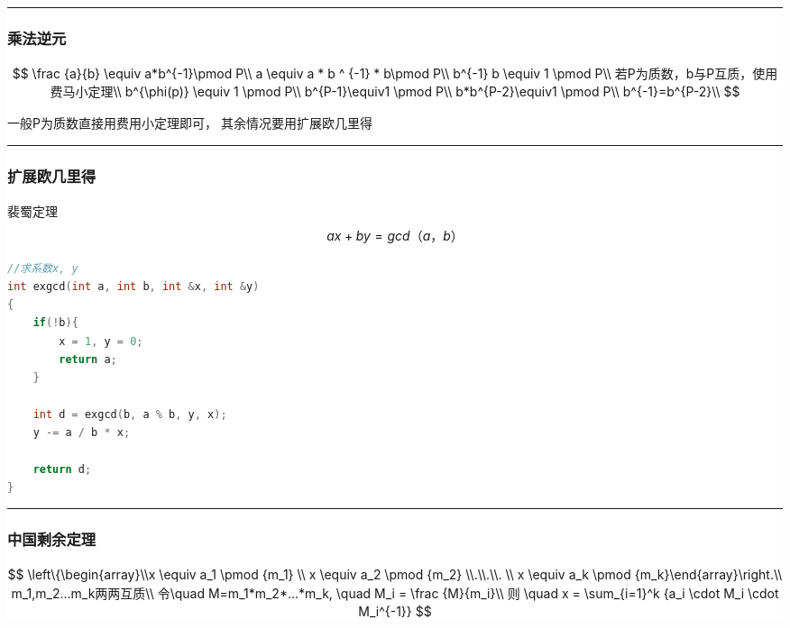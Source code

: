 

***



### 乘法逆元

$$
\frac {a}{b} \equiv a*b^{-1}\pmod P\\
a \equiv a * b ^ {-1} * b\pmod P\\
b^{-1} b \equiv 1 \pmod P\\
若P为质数，b与P互质，使用费马小定理\\
b^{\phi(p)} \equiv 1 \pmod P\\
b^{P-1}\equiv1 \pmod P\\
b*b^{P-2}\equiv1 \pmod P\\
b^{-1}=b^{P-2}\\
$$

一般P为质数直接用费用小定理即可， 其余情况要用扩展欧几里得

***



### 扩展欧几里得

裴蜀定理
$$
ax + by = gcd（a，b）
$$

```c++
//求系数x, y
int exgcd(int a, int b, int &x, int &y)
{
    if(!b){
        x = 1, y = 0;
        return a;
    } 
    
    int d = exgcd(b, a % b, y, x);
    y -= a / b * x;
    
    return d;
}
```



***



### 中国剩余定理

$$
\left\{\begin{array}\\x \equiv a_1 \pmod {m_1} \\  x \equiv a_2 \pmod {m_2} \\.\\.\\.  \\  x \equiv a_k \pmod {m_k}\end{array}\right.\\
m_1,m_2...m_k两两互质\\
令\quad M=m_1*m_2*...*m_k,  \quad M_i = \frac {M}{m_i}\\
则 \quad x = \sum_{i=1}^k {a_i \cdot M_i \cdot M_i^{-1}}
$$
